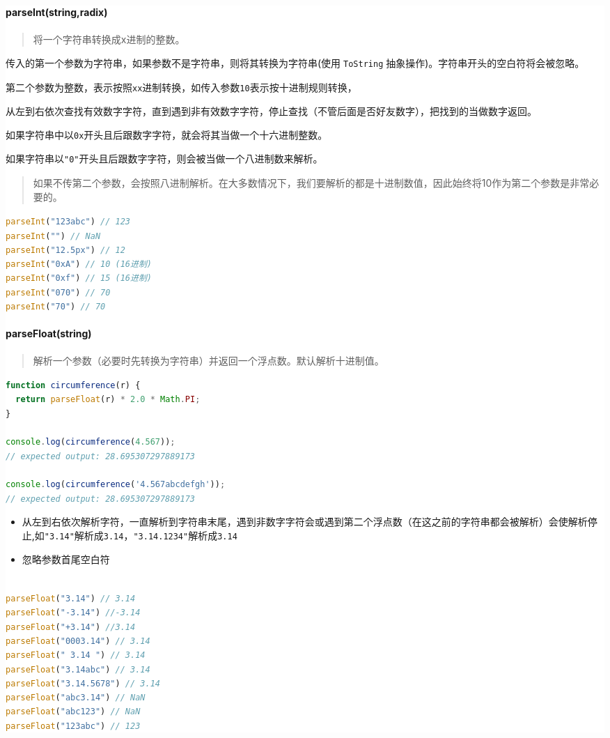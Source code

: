 #### parseInt(string,radix)

> 将一个字符串转换成x进制的整数。

传入的第一个参数为字符串，如果参数不是字符串，则将其转换为字符串(使用  `ToString` 抽象操作)。字符串开头的空白符将会被忽略。

第二个参数为整数，表示按照`xx`进制转换，如传入参数`10`表示按十进制规则转换，

从左到右依次查找有效数字字符，直到遇到非有效数字字符，停止查找（不管后面是否好友数字），把找到的当做数字返回。

如果字符串中以`0x`开头且后跟数字字符，就会将其当做一个十六进制整数。

如果字符串以`"0"`开头且后跟数字字符，则会被当做一个八进制数来解析。

> 如果不传第二个参数，会按照八进制解析。在大多数情况下，我们要解析的都是十进制数值，因此始终将10作为第二个参数是非常必要的。

```js
parseInt("123abc") // 123
parseInt("") // NaN
parseInt("12.5px") // 12
parseInt("0xA") // 10 (16进制)
parseInt("0xf") // 15 (16进制)
parseInt("070") // 70
parseInt("70") // 70

```

#### parseFloat(string)

> 解析一个参数（必要时先转换为字符串）并返回一个浮点数。默认解析十进制值。

```js
function circumference(r) {
  return parseFloat(r) * 2.0 * Math.PI;
}

console.log(circumference(4.567));
// expected output: 28.695307297889173

console.log(circumference('4.567abcdefgh'));
// expected output: 28.695307297889173

```

- 从左到右依次解析字符，一直解析到字符串末尾，遇到非数字字符会或遇到第二个浮点数（在这之前的字符串都会被解析）会使解析停止,如`"3.14"`解析成`3.14`，`"3.14.1234"`解析成`3.14`

- 忽略参数首尾空白符

```js

parseFloat("3.14") // 3.14
parseFloat("-3.14") //-3.14
parseFloat("+3.14") //3.14
parseFloat("0003.14") // 3.14
parseFloat(" 3.14 ") // 3.14
parseFloat("3.14abc") // 3.14
parseFloat("3.14.5678") // 3.14
parseFloat("abc3.14") // NaN
parseFloat("abc123") // NaN
parseFloat("123abc") // 123


```
